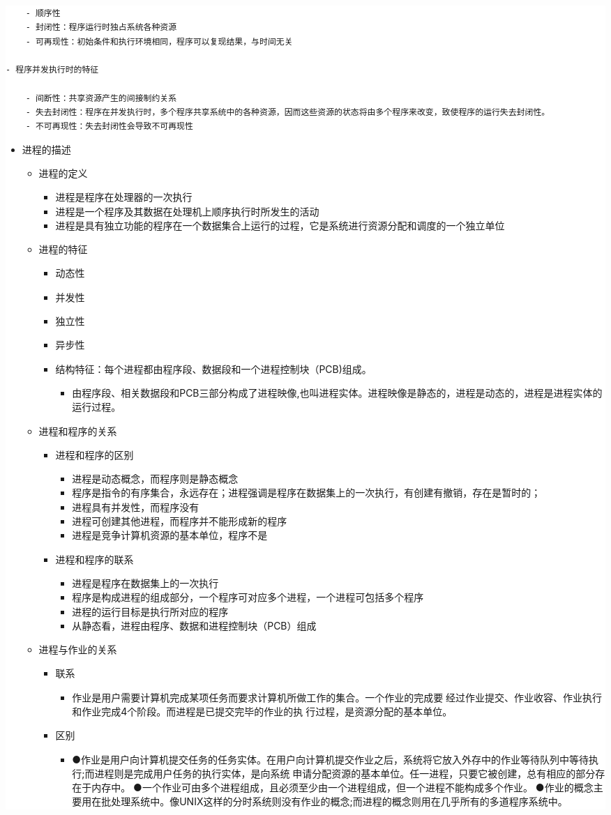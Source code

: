 		- 顺序性
		- 封闭性：程序运行时独占系统各种资源
		- 可再现性：初始条件和执行环境相同，程序可以复现结果，与时间无关

	- 程序并发执行时的特征

		- 间断性：共享资源产生的间接制约关系
		- 失去封闭性：程序在并发执行时，多个程序共享系统中的各种资源，因而这些资源的状态将由多个程序来改变，致使程序的运行失去封闭性。
		- 不可再现性：失去封闭性会导致不可再现性

- 进程的描述

	- 进程的定义

		- 进程是程序在处理器的一次执行
		- 进程是一个程序及其数据在处理机上顺序执行时所发生的活动
		- 进程是具有独立功能的程序在一个数据集合上运行的过程，它是系统进行资源分配和调度的一个独立单位

	- 进程的特征

		- 动态性
		- 并发性
		- 独立性
		- 异步性
		- 结构特征：每个进程都由程序段、数据段和一个进程控制块（PCB)组成。

			- 由程序段、相关数据段和PCB三部分构成了进程映像,也叫进程实体。进程映像是静态的，进程是动态的，进程是进程实体的运行过程。

	- 进程和程序的关系

		- 进程和程序的区别

			- 进程是动态概念，而程序则是静态概念
			- 程序是指令的有序集合，永远存在；进程强调是程序在数据集上的一次执行，有创建有撤销，存在是暂时的；
			- 进程具有并发性，而程序没有
			- 进程可创建其他进程，而程序并不能形成新的程序
			- 进程是竞争计算机资源的基本单位，程序不是

		- 进程和程序的联系

			- 进程是程序在数据集上的一次执行
			- 程序是构成进程的组成部分，一个程序可对应多个进程，一个进程可包括多个程序
			- 进程的运行目标是执行所对应的程序
			- 从静态看，进程由程序、数据和进程控制块（PCB）组成

	- 进程与作业的关系

		- 联系

			- 作业是用户需要计算机完成某项任务而要求计算机所做工作的集合。一个作业的完成要
经过作业提交、作业收容、作业执行和作业完成4个阶段。而进程是已提交完毕的作业的执
行过程，是资源分配的基本单位。

		- 区别

			- ●作业是用户向计算机提交任务的任务实体。在用户向计算机提交作业之后，系统将它放入外存中的作业等待队列中等待执行;而进程则是完成用户任务的执行实体，是向系统
申请分配资源的基本单位。任一进程，只要它被创建，总有相应的部分存在于内存中。
●一个作业可由多个进程组成，且必须至少由一个进程组成，但一个进程不能构成多个作业。
●作业的概念主要用在批处理系统中。像UNIX这样的分时系统则没有作业的概念;而进程的概念则用在几乎所有的多道程序系统中。
